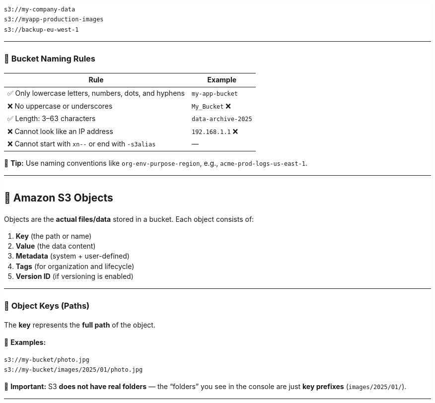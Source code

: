 ```
s3://my-company-data
s3://myapp-production-images
s3://backup-eu-west-1
```

---

### 🧾 **Bucket Naming Rules**

| Rule                                                 | Example             |
| ---------------------------------------------------- | ------------------- |
| ✅ Only lowercase letters, numbers, dots, and hyphens | `my-app-bucket`     |
| ❌ No uppercase or underscores                        | `My_Bucket` ❌       |
| ✅ Length: 3–63 characters                            | `data-archive-2025` |
| ❌ Cannot look like an IP address                     | `192.168.1.1` ❌     |
| ❌ Cannot start with `xn--` or end with `-s3alias`    | —                   |

🧠 **Tip:**
Use naming conventions like `org-env-purpose-region`, e.g.,
`acme-prod-logs-us-east-1`.

---

## 📁 **Amazon S3 Objects**

Objects are the **actual files/data** stored in a bucket.
Each object consists of:

1. **Key** (the path or name)
2. **Value** (the data content)
3. **Metadata** (system + user-defined)
4. **Tags** (for organization and lifecycle)
5. **Version ID** (if versioning is enabled)

---

### 🔑 **Object Keys (Paths)**

The **key** represents the **full path** of the object.

📘 **Examples:**

```
s3://my-bucket/photo.jpg
s3://my-bucket/images/2025/01/photo.jpg
```

🧠 **Important:**
S3 **does not have real folders** — the “folders” you see in the console are just **key prefixes** (`images/2025/01/`).

---